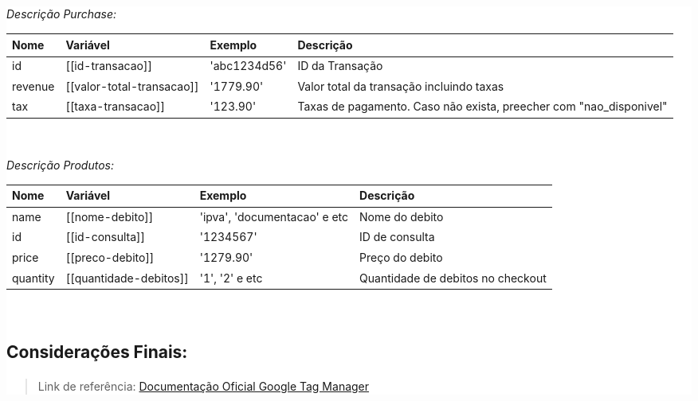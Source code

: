*Descrição Purchase:*

| Nome 			| Variável 					| Exemplo 				| Descrição 															|
| :------------	| :------------------------	| :----------------		| :----------------------------------------------------------------		|
| id 			| [[id-transacao]] 			| 'abc1234d56' 			| ID da Transação														|
| revenue 		| [[valor-total-transacao]] | '1779.90'	 			| Valor total da transação incluindo taxas								|
| tax 	 		| [[taxa-transacao]] 		| '123.90'	 			| Taxas de pagamento. Caso não exista, preecher com "nao_disponivel"	|

<br />

*Descrição Produtos:*

| Nome 			| Variável 					| Exemplo 							| Descrição 								|
| :------------	| :------------------------	| :------------------------ 		| :------------------------------------		|
| name 			| [[nome-debito]] 			| 'ipva', 'documentacao' e etc		| Nome do debito 						|
| id			| [[id-consulta]] 			| '1234567'							| ID de consulta 						|
| price			| [[preco-debito]] 			| '1279.90'							| Preço do debito						|
| quantity		| [[quantidade-debitos]]	| '1', '2' e etc					| Quantidade de debitos no checkout		|

<br />

## Considerações Finais:

> Link de referência: [Documentação Oficial Google Tag Manager](https://developers.google.com/tag-manager/quickstart)
